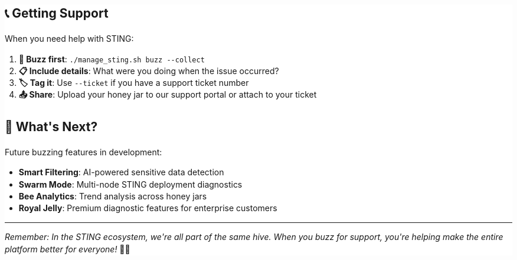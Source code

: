 ## 📞 Getting Support

When you need help with STING:

1. **🐝 Buzz first**: `./manage_sting.sh buzz --collect`
2. **📋 Include details**: What were you doing when the issue occurred?
3. **🏷️ Tag it**: Use `--ticket` if you have a support ticket number
4. **📤 Share**: Upload your honey jar to our support portal or attach to your ticket

## 🚀 What's Next?

Future buzzing features in development:
- **Smart Filtering**: AI-powered sensitive data detection
- **Swarm Mode**: Multi-node STING deployment diagnostics  
- **Bee Analytics**: Trend analysis across honey jars
- **Royal Jelly**: Premium diagnostic features for enterprise customers

---

*Remember: In the STING ecosystem, we're all part of the same hive. When you buzz for support, you're helping make the entire platform better for everyone!* 🐝✨